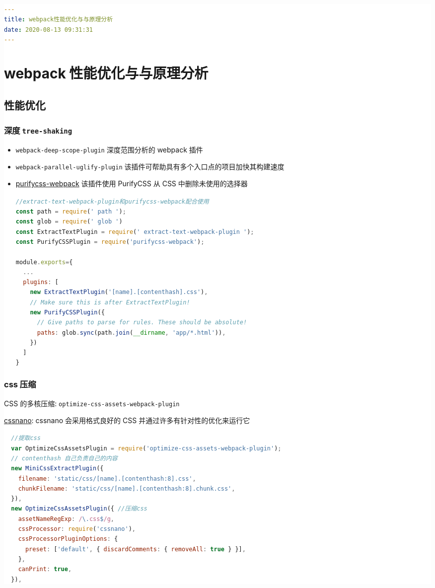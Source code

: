 ```yaml
---
title: webpack性能优化与与原理分析
date: 2020-08-13 09:31:31
---
```


# webpack 性能优化与与原理分析

## 性能优化

### 深度 `tree-shaking`

- `webpack-deep-scope-plugin` 深度范围分析的 webpack 插件
- `webpack-parallel-uglify-plugin` 该插件可帮助具有多个入口点的项目加快其构建速度
- [purifycss-webpack](https://www.npmjs.com/package/purifycss-webpack) 该插件使用 PurifyCSS 从 CSS 中删除未使用的选择器

  ```js
  //extract-text-webpack-plugin和purifycss-webpack配合使用
  const path = require(' path ');
  const glob = require(' glob ')
  const ExtractTextPlugin = require(' extract-text-webpack-plugin ');
  const PurifyCSSPlugin = require('purifycss-webpack');

  module.exports={
    ...
    plugins: [
      new ExtractTextPlugin('[name].[contenthash].css'),
      // Make sure this is after ExtractTextPlugin!
      new PurifyCSSPlugin({
        // Give paths to parse for rules. These should be absolute!
        paths: glob.sync(path.join(__dirname, 'app/*.html')),
      })
    ]
  }
  ```

### css 压缩

CSS 的多核压缩: `optimize-css-assets-webpack-plugin`

[cssnano](https://cssnano.co/): cssnano 会采用格式良好的 CSS 并通过许多有针对性的优化来运行它

```js
  //提取css
  var OptimizeCssAssetsPlugin = require('optimize-css-assets-webpack-plugin');
  // contenthash 自己负责自己的内容
  new MiniCssExtractPlugin({
    filename: 'static/css/[name].[contenthash:8].css',
    chunkFilename: 'static/css/[name].[contenthash:8].chunk.css',
  }),
  new OptimizeCssAssetsPlugin({ //压缩css
    assetNameRegExp: /\.css$/g,
    cssProcessor: require('cssnano'),
    cssProcessorPluginOptions: {
      preset: ['default', { discardComments: { removeAll: true } }],
    },
    canPrint: true,
  }),
```
